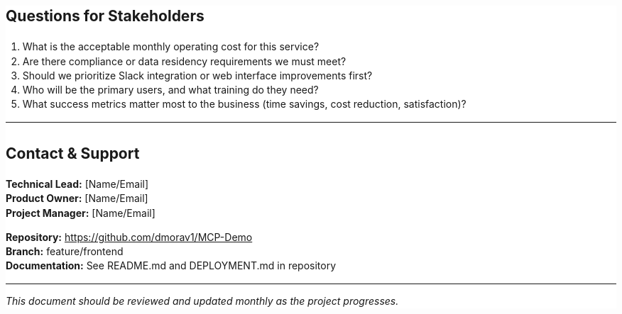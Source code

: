 
## Questions for Stakeholders

1. What is the acceptable monthly operating cost for this service?
2. Are there compliance or data residency requirements we must meet?
3. Should we prioritize Slack integration or web interface improvements first?
4. Who will be the primary users, and what training do they need?
5. What success metrics matter most to the business (time savings, cost reduction, satisfaction)?

---

## Contact & Support

**Technical Lead:** [Name/Email]  
**Product Owner:** [Name/Email]  
**Project Manager:** [Name/Email]

**Repository:** https://github.com/dmorav1/MCP-Demo  
**Branch:** feature/frontend  
**Documentation:** See README.md and DEPLOYMENT.md in repository

---

*This document should be reviewed and updated monthly as the project progresses.*

